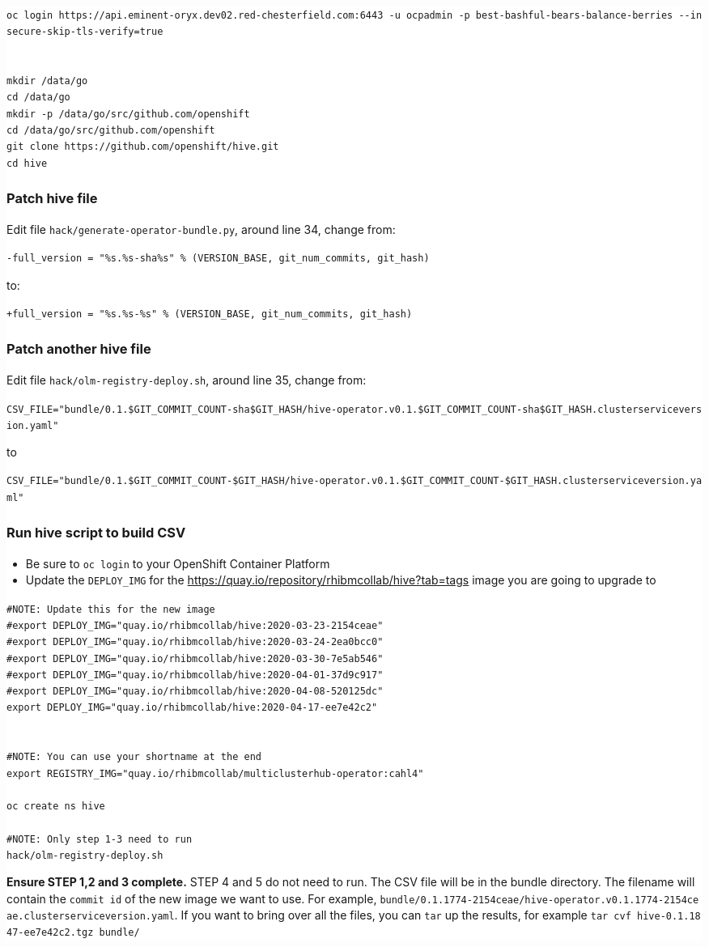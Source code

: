 ```
oc login https://api.eminent-oryx.dev02.red-chesterfield.com:6443 -u ocpadmin -p best-bashful-bears-balance-berries --insecure-skip-tls-verify=true


mkdir /data/go
cd /data/go
mkdir -p /data/go/src/github.com/openshift
cd /data/go/src/github.com/openshift
git clone https://github.com/openshift/hive.git
cd hive
```

### Patch hive file

Edit file `hack/generate-operator-bundle.py`, around line 34, change from:
```
-full_version = "%s.%s-sha%s" % (VERSION_BASE, git_num_commits, git_hash)
```
to:
```
+full_version = "%s.%s-%s" % (VERSION_BASE, git_num_commits, git_hash)
```

### Patch another hive file
Edit file `hack/olm-registry-deploy.sh`, around line 35, change from:
```
CSV_FILE="bundle/0.1.$GIT_COMMIT_COUNT-sha$GIT_HASH/hive-operator.v0.1.$GIT_COMMIT_COUNT-sha$GIT_HASH.clusterserviceversion.yaml"
```
to
```
CSV_FILE="bundle/0.1.$GIT_COMMIT_COUNT-$GIT_HASH/hive-operator.v0.1.$GIT_COMMIT_COUNT-$GIT_HASH.clusterserviceversion.yaml"
```

### Run hive script to build CSV
- Be sure to `oc login` to your OpenShift Container Platform
- Update the `DEPLOY_IMG` for the https://quay.io/repository/rhibmcollab/hive?tab=tags image you are going to upgrade to
```
#NOTE: Update this for the new image
#export DEPLOY_IMG="quay.io/rhibmcollab/hive:2020-03-23-2154ceae"
#export DEPLOY_IMG="quay.io/rhibmcollab/hive:2020-03-24-2ea0bcc0"
#export DEPLOY_IMG="quay.io/rhibmcollab/hive:2020-03-30-7e5ab546"
#export DEPLOY_IMG="quay.io/rhibmcollab/hive:2020-04-01-37d9c917"
#export DEPLOY_IMG="quay.io/rhibmcollab/hive:2020-04-08-520125dc"
export DEPLOY_IMG="quay.io/rhibmcollab/hive:2020-04-17-ee7e42c2"


#NOTE: You can use your shortname at the end
export REGISTRY_IMG="quay.io/rhibmcollab/multiclusterhub-operator:cahl4"

oc create ns hive

#NOTE: Only step 1-3 need to run
hack/olm-registry-deploy.sh
```
**Ensure STEP 1,2 and 3 complete.**  STEP 4 and 5 do not need to run.
The CSV file will be in the bundle directory.  The filename will contain the `commit id` of the new image we want to use.  For example, `bundle/0.1.1774-2154ceae/hive-operator.v0.1.1774-2154ceae.clusterserviceversion.yaml`.  If you want to
bring over all the files, you can `tar` up the results, for example ```tar cvf hive-0.1.1847-ee7e42c2.tgz bundle/```
